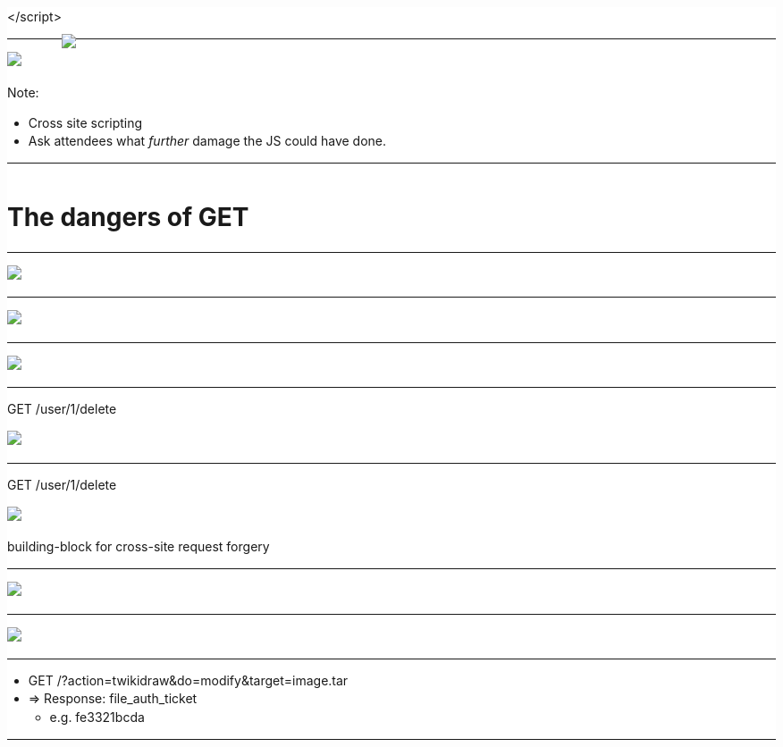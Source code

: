 &lt;/script><img src="https://abs.twimg.com/emoji/v1/72x72/2665.png" style="border: none; top: 30px; position: relative;">

---

<img src="http://zdnet1.cbsistatic.com/hub/i/r/2014/10/02/b1ac71c2-49e6-11e4-b6a0-d4ae52e95e57/resize/770x578/66b184f0ae55a656be043dd2e4e8361a/tweetdeck-hacked.png">


Note:
- Cross site scripting
- Ask attendees what _further_ damage the JS could have done.

---

# The dangers of GET

---

<img src="http://vivadl.com/wp-content/uploads/2011/01/2008528850143052.jpg">

---

<img src="http://www.indirvip.com/wp-content/uploads/2013/08/Google-Web-Accelerator-Resimleri2.png">

---

<img src="https://signalvnoise.com/images/newbp-users.png">

---

GET /user/1/delete

<img src="https://signalvnoise.com/images/newbp-users.png">

---

GET /user/1/delete

<img src="https://signalvnoise.com/images/newbp-users.png">

building-block for cross-site request forgery

---

<img src="http://www.mit.edu/~asheesh/sec-talk/moinmoin.png">

---

<img src="http://twiki.org/p/pub/Plugins/TWikiDrawPlugin/screenshot.png">

---

* GET /?action=twikidraw&do=modify&target=image.tar
* => Response: file_auth_ticket
    * e.g. fe3321bcda

---